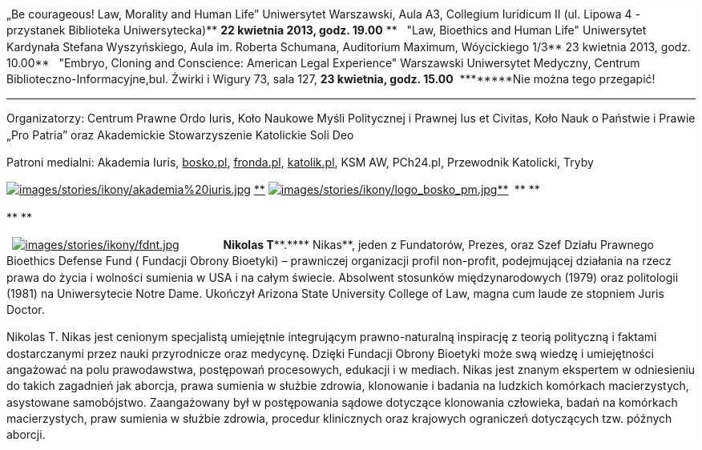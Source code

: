 „Be courageous! Law, Morality and Human Life” Uniwersytet Warszawski, Aula A3, Collegium Iuridicum II (ul. Lipowa 4 - przystanek Biblioteka Uniwersytecka)**
**22 kwietnia 2013, godz. 19.00**
**
&nbsp;
"Law, Bioethics and Human Life" Uniwersytet Kardynała Stefana Wyszyńskiego, Aula im. Roberta Schumana, Auditorium Maximum, Wóycickiego 1/3**&nbsp;23 kwietnia 2013, godz. 10.00**
&nbsp;
"Embryo, Cloning and Conscience: American Legal Experience" Warszawski Uniwersytet Medyczny, Centrum Biblioteczno-Informacyjne,bul. Żwirki i Wigury 73, sala 127, **23 kwietnia, godz. 15.00**
&nbsp;********Nie można tego przegapić!

********



Organizatorzy: Centrum Prawne Ordo Iuris, Koło Naukowe Myśli Politycznej i Prawnej Ius et Civitas, Koło Nauk o Państwie i Prawie „Pro Patria” oraz Akademickie Stowarzyszenie Katolickie Soli Deo
 
Patroni medialni: Akademia Iuris, [bosko.pl](http://bosko.pl), [fronda.pl](http://fronda.pl), [katolik.pl](http://katolik.pl), KSM AW, PCh24.pl, Przewodnik Katolicki, Tryby
&nbsp;

[](http://www.academiaiuris.pl/)
[![images/stories/ikony/akademia%20iuris.jpg](images/stories/ikony/akademia%20iuris.jpg)](http://www.academiaiuris.pl/)
[**](http://www.bosko.pl)
[![images/stories/ikony/logo_bosko_pm.jpg](images/stories/ikony/logo_bosko_pm.jpg)**](http://www.bosko.pl)
**&nbsp;**** ****&nbsp;**
**&nbsp;&nbsp;**

**
**
&nbsp;

**&nbsp;**[](http://%20%20www.dzielo.pl/%20%20)
[![images/stories/ikony/fdnt.jpg](images/stories/ikony/fdnt.jpg)](http://%20%20www.dzielo.pl/%20%20)
**&nbsp;**
**&nbsp;**
**&nbsp;**
**&nbsp;**
**&nbsp;**
**&nbsp;**
**&nbsp;**
**Nikolas T****.**** Nikas**, jeden z Fundatorów, Prezes, oraz Szef Działu Prawnego Bioethics Defense Fund ( Fundacji Obrony Bioetyki) – prawniczej organizacji profil non-profit, podejmującej działania na rzecz prawa do życia i wolności sumienia w USA i na całym świecie. Absolwent stosunków międzynarodowych (1979) oraz politologii (1981) na Uniwersytecie Notre Dame. Ukończył Arizona State University College of Law, magna cum laude ze stopniem Juris Doctor.
 
Nikolas T. Nikas jest cenionym specjalistą umiejętnie integrującym prawno-naturalną inspirację z teorią polityczną i faktami dostarczanymi przez nauki przyrodnicze oraz medycynę. Dzięki Fundacji Obrony Bioetyki może swą wiedzę i umiejętności angażować na polu prawodawstwa, postępowań procesowych, edukacji i w mediach. Nikas jest znanym ekspertem w odniesieniu do takich zagadnień jak aborcja, prawa sumienia w służbie zdrowia, klonowanie i badania na 
ludzkich komórkach macierzystych, asystowane samobójstwo. Zaangażowany był w postępowania sądowe dotyczące klonowania człowieka, badań na komórkach macierzystych, praw sumienia w służbie zdrowia, procedur klinicznych oraz krajowych ograniczeń dotyczących tzw. późnych aborcji.
 